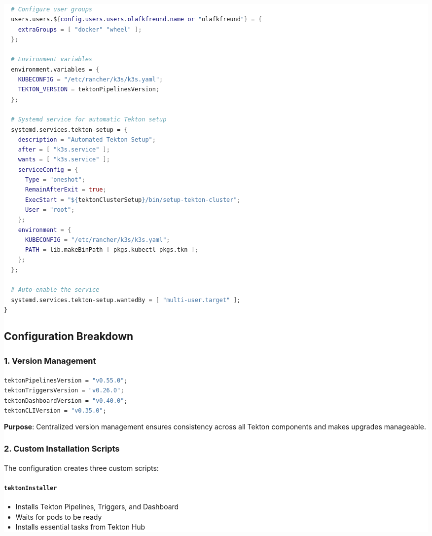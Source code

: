 ```nix
  # Configure user groups
  users.users.${config.users.users.olafkfreund.name or "olafkfreund"} = {
    extraGroups = [ "docker" "wheel" ];
  };
  
  # Environment variables
  environment.variables = {
    KUBECONFIG = "/etc/rancher/k3s/k3s.yaml";
    TEKTON_VERSION = tektonPipelinesVersion;
  };
  
  # Systemd service for automatic Tekton setup
  systemd.services.tekton-setup = {
    description = "Automated Tekton Setup";
    after = [ "k3s.service" ];
    wants = [ "k3s.service" ];
    serviceConfig = {
      Type = "oneshot";
      RemainAfterExit = true;
      ExecStart = "${tektonClusterSetup}/bin/setup-tekton-cluster";
      User = "root";
    };
    environment = {
      KUBECONFIG = "/etc/rancher/k3s/k3s.yaml";
      PATH = lib.makeBinPath [ pkgs.kubectl pkgs.tkn ];
    };
  };
  
  # Auto-enable the service
  systemd.services.tekton-setup.wantedBy = [ "multi-user.target" ];
}
```

## Configuration Breakdown

### 1. Version Management

```nix
tektonPipelinesVersion = "v0.55.0";
tektonTriggersVersion = "v0.26.0";
tektonDashboardVersion = "v0.40.0";
tektonCLIVersion = "v0.35.0";
```

**Purpose**: Centralized version management ensures consistency across all Tekton components and makes upgrades manageable.

### 2. Custom Installation Scripts

The configuration creates three custom scripts:

#### `tektonInstaller`
- Installs Tekton Pipelines, Triggers, and Dashboard
- Waits for pods to be ready
- Installs essential tasks from Tekton Hub
